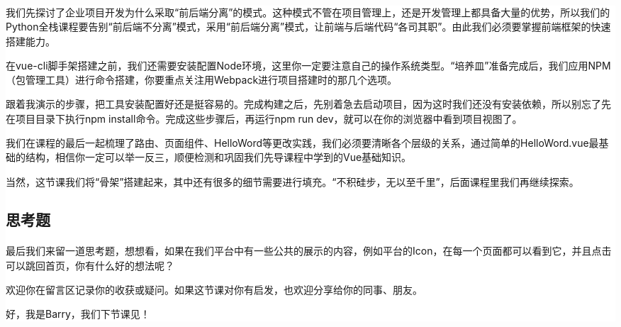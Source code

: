 我们先探讨了企业项目开发为什么采取“前后端分离”的模式。这种模式不管在项目管理上，还是开发管理上都具备大量的优势，所以我们的Python全栈课程要告别“前后端不分离”模式，采用“前后端分离”模式，让前端与后端代码“各司其职”。由此我们必须要掌握前端框架的快速搭建能力。

在vue-cli脚手架搭建之前，我们还需要安装配置Node环境，这里你一定要注意自己的操作系统类型。“培养皿”准备完成后，我们应用NPM（包管理工具）进行命令搭建，你要重点关注用Webpack进行项目搭建时的那几个选项。

跟着我演示的步骤，把工具安装配置好还是挺容易的。完成构建之后，先别着急去启动项目，因为这时我们还没有安装依赖，所以别忘了先在项目目录下执行npm install命令。完成这些步骤后，再运行npm run dev，就可以在你的浏览器中看到项目视图了。

我们在课程的最后一起梳理了路由、页面组件、HelloWord等更改实践，我们必须要清晰各个层级的关系，通过简单的HelloWord.vue最基础的结构，相信你一定可以举一反三，顺便检测和巩固我们先导课程中学到的Vue基础知识。

当然，这节课我们将“骨架”搭建起来，其中还有很多的细节需要进行填充。“不积硅步，无以至千里”，后面课程里我们再继续探索。

## 思考题

最后我们来留一道思考题，想想看，如果在我们平台中有一些公共的展示的内容，例如平台的Icon，在每一个页面都可以看到它，并且点击可以跳回首页，你有什么好的想法呢？

欢迎你在留言区记录你的收获或疑问。如果这节课对你有启发，也欢迎分享给你的同事、朋友。

好，我是Barry，我们下节课见！